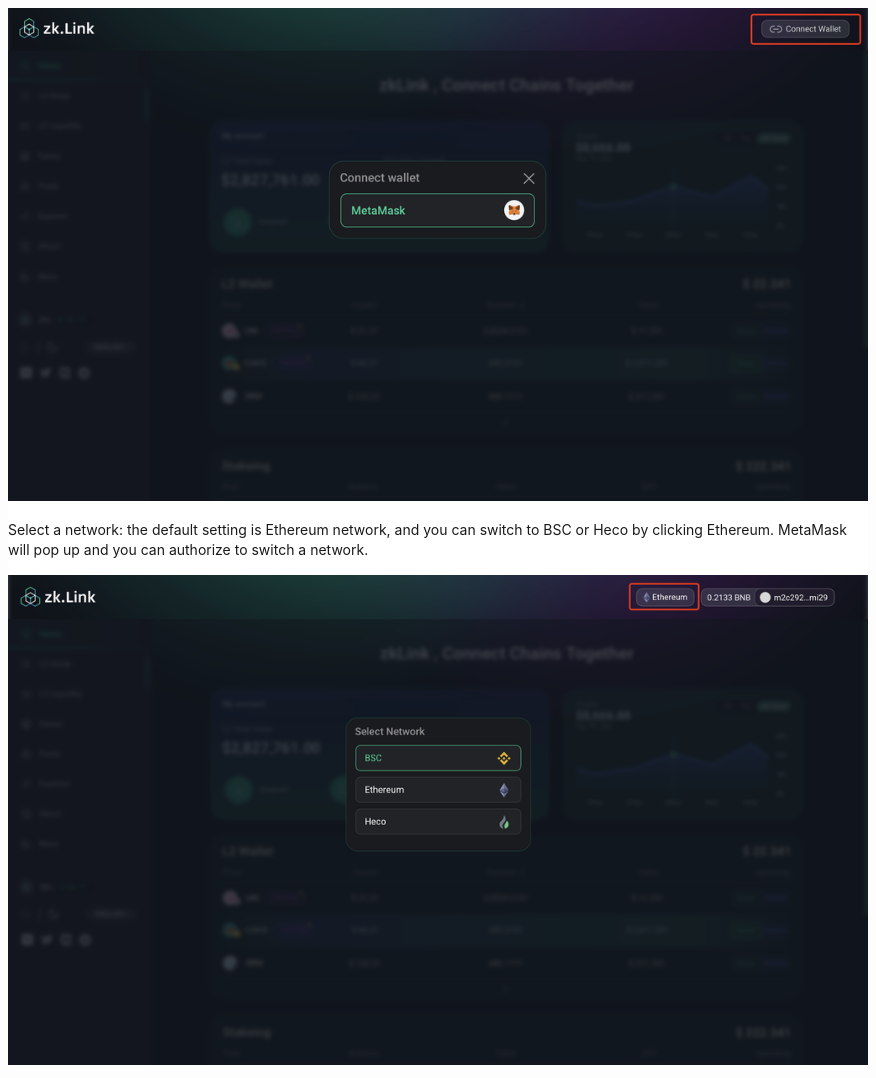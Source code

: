 ![img](../static/img/guide/user-guide-2.png)

Select a network: the default setting is Ethereum network, and you can switch to BSC or Heco by clicking Ethereum. MetaMask will pop up and you can authorize to switch a network. 

![img](../static/img/guide/user-guide-3.png)
